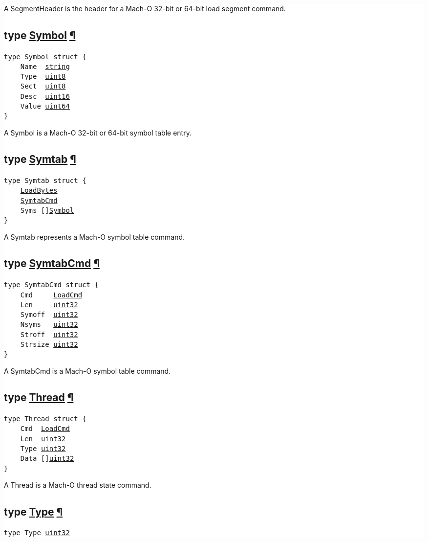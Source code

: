 A SegmentHeader is the header for a Mach-O 32-bit or 64-bit load segment
command.

<h2 id="Symbol">type <a href="//github.com/golang/go/blob/2ea7d3461bb41d0ae12b56ee52d43314bcdb97f9/src/debug/macho/macho.go#L207">Symbol</a>
    <a href="#Symbol">¶</a></h2>
<pre>type Symbol struct {
<span id="Symbol.Name"></span>    Name  <a href="/builtin/#string">string</a>
<span id="Symbol.Type"></span>    Type  <a href="/builtin/#uint8">uint8</a>
<span id="Symbol.Sect"></span>    Sect  <a href="/builtin/#uint8">uint8</a>
<span id="Symbol.Desc"></span>    Desc  <a href="/builtin/#uint16">uint16</a>
<span id="Symbol.Value"></span>    Value <a href="/builtin/#uint64">uint64</a>
}</pre>

A Symbol is a Mach-O 32-bit or 64-bit symbol table entry.

<h2 id="Symtab">type <a href="//github.com/golang/go/blob/2ea7d3461bb41d0ae12b56ee52d43314bcdb97f9/src/debug/macho/file.go#L123">Symtab</a>
    <a href="#Symtab">¶</a></h2>
<pre>type Symtab struct {
    <a href="#LoadBytes">LoadBytes</a>
    <a href="#SymtabCmd">SymtabCmd</a>
<span id="Symtab.Syms"></span>    Syms []<a href="#Symbol">Symbol</a>
}</pre>

A Symtab represents a Mach-O symbol table command.

<h2 id="SymtabCmd">type <a href="//github.com/golang/go/blob/2ea7d3461bb41d0ae12b56ee52d43314bcdb97f9/src/debug/macho/macho.go#L155">SymtabCmd</a>
    <a href="#SymtabCmd">¶</a></h2>
<pre>type SymtabCmd struct {
<span id="SymtabCmd.Cmd"></span>    Cmd     <a href="#LoadCmd">LoadCmd</a>
<span id="SymtabCmd.Len"></span>    Len     <a href="/builtin/#uint32">uint32</a>
<span id="SymtabCmd.Symoff"></span>    Symoff  <a href="/builtin/#uint32">uint32</a>
<span id="SymtabCmd.Nsyms"></span>    Nsyms   <a href="/builtin/#uint32">uint32</a>
<span id="SymtabCmd.Stroff"></span>    Stroff  <a href="/builtin/#uint32">uint32</a>
<span id="SymtabCmd.Strsize"></span>    Strsize <a href="/builtin/#uint32">uint32</a>
}</pre>

A SymtabCmd is a Mach-O symbol table command.

<h2 id="Thread">type <a href="//github.com/golang/go/blob/2ea7d3461bb41d0ae12b56ee52d43314bcdb97f9/src/debug/macho/macho.go#L216">Thread</a>
    <a href="#Thread">¶</a></h2>
<pre>type Thread struct {
<span id="Thread.Cmd"></span>    Cmd  <a href="#LoadCmd">LoadCmd</a>
<span id="Thread.Len"></span>    Len  <a href="/builtin/#uint32">uint32</a>
<span id="Thread.Type"></span>    Type <a href="/builtin/#uint32">uint32</a>
<span id="Thread.Data"></span>    Data []<a href="/builtin/#uint32">uint32</a>
}</pre>

A Thread is a Mach-O thread state command.

<h2 id="Type">type <a href="//github.com/golang/go/blob/2ea7d3461bb41d0ae12b56ee52d43314bcdb97f9/src/debug/macho/macho.go#L25">Type</a>
    <a href="#Type">¶</a></h2>
<pre>type Type <a href="/builtin/#uint32">uint32</a></pre>
